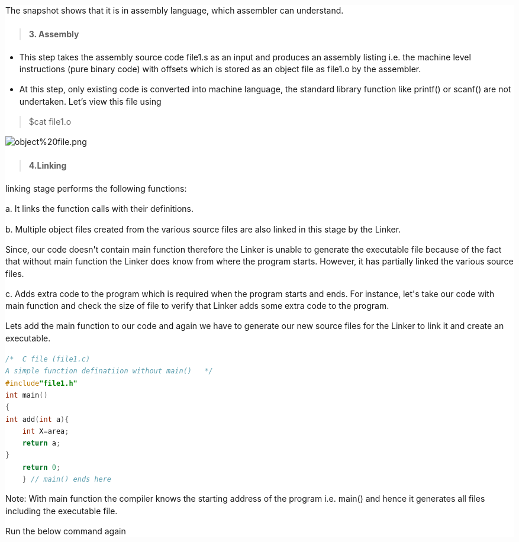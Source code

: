 

The snapshot shows that it is in assembly language, which assembler can understand.




> #### 3. Assembly

- This step takes the assembly source code file1.s as an input and produces an assembly listing i.e. the machine level instructions (pure binary code) with offsets which is stored as an object file as file1.o by the assembler.

- At this step, only existing code is converted into machine language, the standard library function like printf() or scanf() are not undertaken. Let’s view this file using

> $cat file1.o


![object%20file.png](attachment:object%20file.png)




> #### 4.Linking

linking stage performs the following functions:

a. It links the function calls with their definitions.

b. Multiple object files created from the various source files are also linked in this stage by the Linker.

Since, our code doesn't contain main function therefore the Linker is unable to generate the executable file because of the fact that without main function the Linker does know from where the program starts. However, it has partially linked the various source files.

c. Adds extra code to the program which is required when the program starts and ends. For instance, let's take our code with main function and check the size of file to verify that Linker adds some extra code to the program.


Lets add the main function to our code and again we have to generate our new source files for the Linker to link it and create an executable. 

```c
/*  C file (file1.c)        
A simple function definatiion without main()   */
#include"file1.h"
int main()
{
int add(int a){
	int X=area;
	return a;
}
    return 0;
    } // main() ends here
```
Note: With main function the compiler knows the starting address of the program i.e. main() and hence it generates all files including the executable file.

Run the below command again
